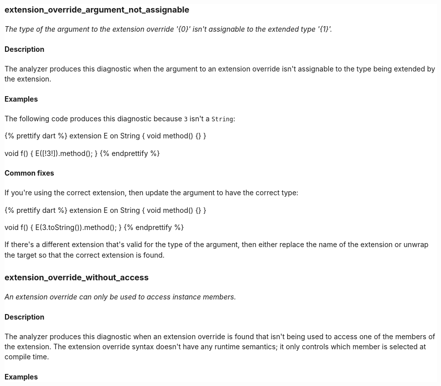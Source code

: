 ### extension_override_argument_not_assignable

_The type of the argument to the extension override '{0}' isn't assignable to
the extended type '{1}'._

#### Description

The analyzer produces this diagnostic when the argument to an extension
override isn't assignable to the type being extended by the extension.

#### Examples

The following code produces this diagnostic because `3` isn't a `String`:

{% prettify dart %}
extension E on String {
  void method() {}
}

void f() {
  E([!3!]).method();
}
{% endprettify %}

#### Common fixes

If you're using the correct extension, then update the argument to have the
correct type:

{% prettify dart %}
extension E on String {
  void method() {}
}

void f() {
  E(3.toString()).method();
}
{% endprettify %}

If there's a different extension that's valid for the type of the argument,
then either replace the name of the extension or unwrap the target so that
the correct extension is found.

### extension_override_without_access

_An extension override can only be used to access instance members._

#### Description

The analyzer produces this diagnostic when an extension override is found
that isn't being used to access one of the members of the extension. The
extension override syntax doesn't have any runtime semantics; it only
controls which member is selected at compile time.

#### Examples
